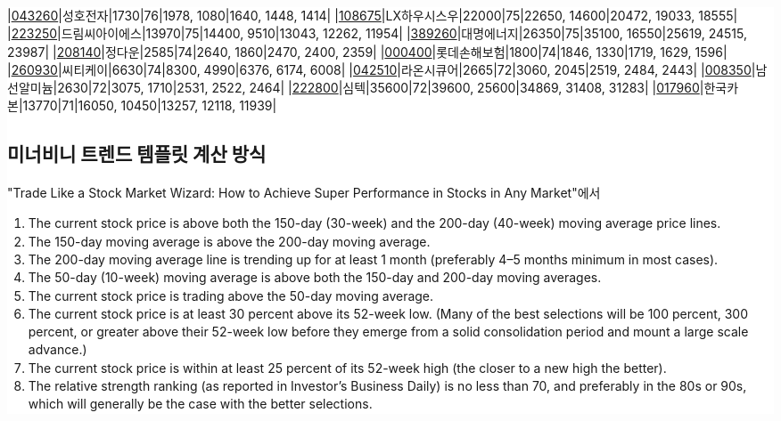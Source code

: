 |[043260](https://finance.daum.net/quotes/A043260)|성호전자|1730|76|1978, 1080|1640, 1448, 1414|
|[108675](https://finance.daum.net/quotes/A108675)|LX하우시스우|22000|75|22650, 14600|20472, 19033, 18555|
|[223250](https://finance.daum.net/quotes/A223250)|드림씨아이에스|13970|75|14400, 9510|13043, 12262, 11954|
|[389260](https://finance.daum.net/quotes/A389260)|대명에너지|26350|75|35100, 16550|25619, 24515, 23987|
|[208140](https://finance.daum.net/quotes/A208140)|정다운|2585|74|2640, 1860|2470, 2400, 2359|
|[000400](https://finance.daum.net/quotes/A000400)|롯데손해보험|1800|74|1846, 1330|1719, 1629, 1596|
|[260930](https://finance.daum.net/quotes/A260930)|씨티케이|6630|74|8300, 4990|6376, 6174, 6008|
|[042510](https://finance.daum.net/quotes/A042510)|라온시큐어|2665|72|3060, 2045|2519, 2484, 2443|
|[008350](https://finance.daum.net/quotes/A008350)|남선알미늄|2630|72|3075, 1710|2531, 2522, 2464|
|[222800](https://finance.daum.net/quotes/A222800)|심텍|35600|72|39600, 25600|34869, 31408, 31283|
|[017960](https://finance.daum.net/quotes/A017960)|한국카본|13770|71|16050, 10450|13257, 12118, 11939|

## 미너비니 트렌드 템플릿 계산 방식

"Trade Like a Stock Market Wizard: How to Achieve Super Performance in Stocks in Any Market"에서

 1. The current stock price is above both the 150-day (30-week) and the 200-day (40-week) moving average price lines.
 1. The 150-day moving average is above the 200-day moving average.
 1. The 200-day moving average line is trending up for at least 1 month (preferably 4–5 months minimum in most cases).
 1. The 50-day (10-week) moving average is above both the 150-day and 200-day moving averages.
 1. The current stock price is trading above the 50-day moving average.
 1. The current stock price is at least 30 percent above its 52-week low. (Many of the best selections will be 100 percent, 300 percent, or greater above their 52-week low before they emerge from a solid consolidation period and mount a large scale advance.)
 1. The current stock price is within at least 25 percent of its 52-week high (the closer to a new high the better).
 1. The relative strength ranking (as reported in Investor’s Business Daily) is no less than 70, and preferably in the 80s or 90s, which will generally be the case with the better selections.
